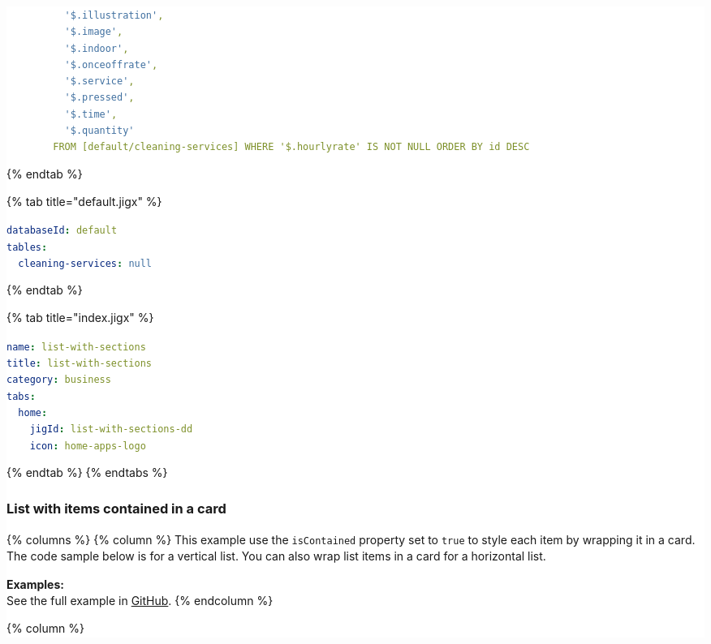```yaml
          '$.illustration', 
          '$.image', 
          '$.indoor', 
          '$.onceoffrate', 
          '$.service', 
          '$.pressed', 
          '$.time',
          '$.quantity'
        FROM [default/cleaning-services] WHERE '$.hourlyrate' IS NOT NULL ORDER BY id DESC
```
{% endtab %}

{% tab title="default.jigx" %}
```yaml
databaseId: default
tables:
  cleaning-services: null
```
{% endtab %}

{% tab title="index.jigx" %}
```yaml
name: list-with-sections
title: list-with-sections
category: business
tabs:
  home:
    jigId: list-with-sections-dd
    icon: home-apps-logo
```
{% endtab %}
{% endtabs %}

### List with items contained in a card

{% columns %}
{% column %}
This example use the `isContained` property set to `true` to style each item by wrapping it in a card. The code sample below is for a vertical list. You can also wrap list items in a card for a horizontal list.

**Examples:**\
See the full example in [GitHub](https://github.com/jigx-com/jigx-samples/blob/main/quickstart/jigx-samples/jigs/jig-types/jig-list/advanced-lists/static-data/list-item-contained.jigx).
{% endcolumn %}

{% column %}